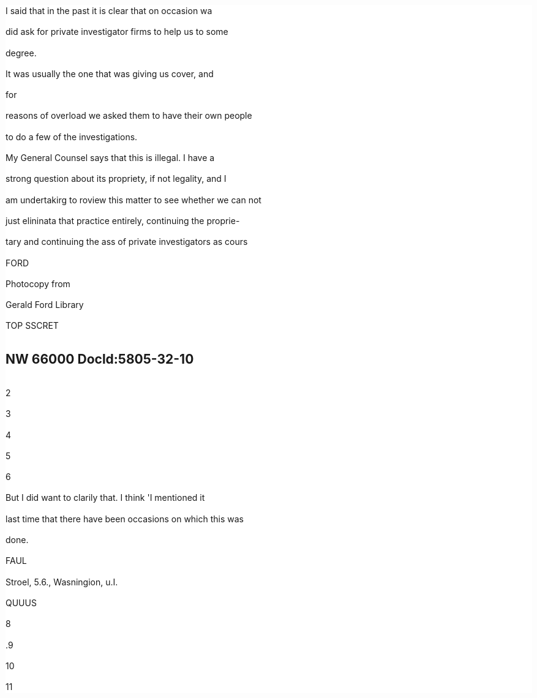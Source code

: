 I said that in the past it is clear that on occasion wa

did ask for private investigator firms to help us to some

degree.

It was usually the one that was giving us cover, and

for

reasons of overload we asked them to have their own people

to do a few of the investigations.

My General Counsel says that this is illegal. I have a

strong question about its propriety, if not legality, and I

am undertakirg to roview this matter to see whether we can not

just elininata that practice entirely, continuing the proprie-

tary and continuing the ass of private investigators as cours

FORD

Photocopy from

Gerald Ford Library

TOP SSCRET

NW 66000 Docld:5805-32-10
---

##
2

3

4

5

6

But I did want to clarily that. I think 'I mentioned it

last time that there have been occasions on which this was

done.

FAUL

Stroel, 5.6., Wasningion, u.I.

QUUUS

8

.9

10

11
